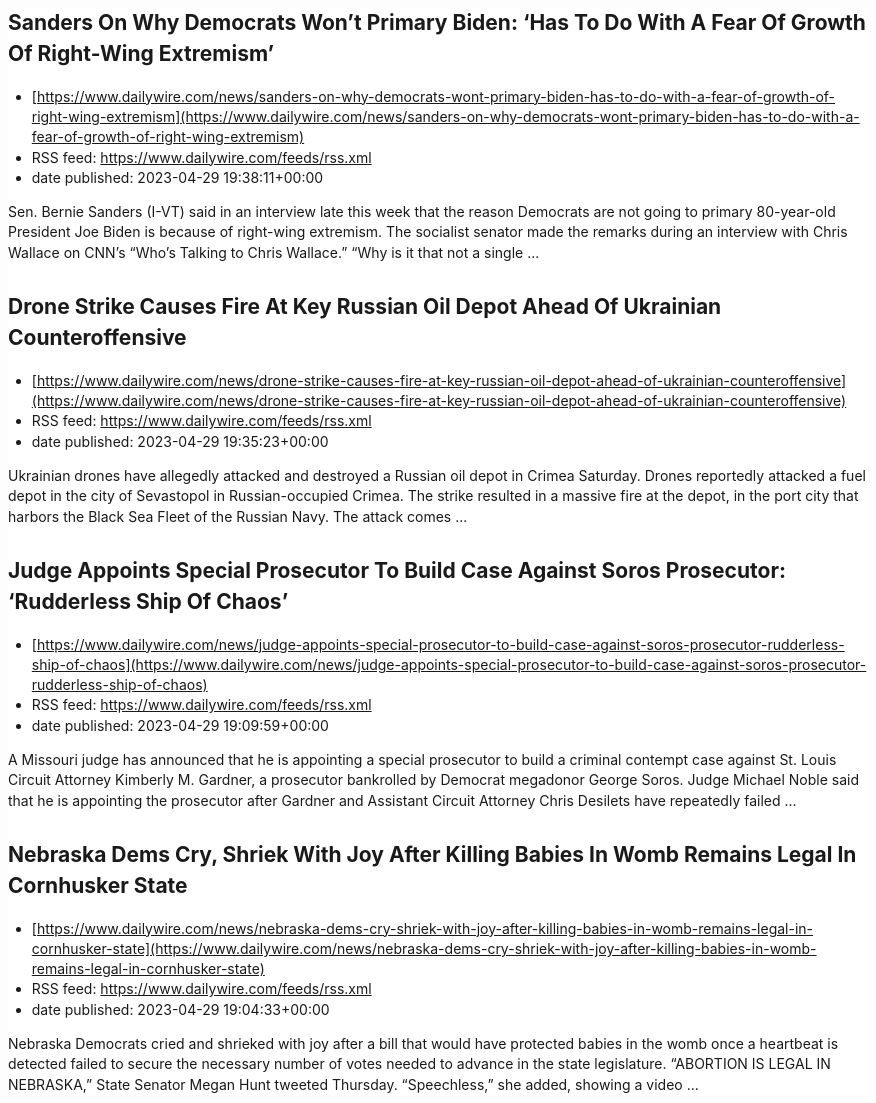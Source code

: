 ## Sanders On Why Democrats Won’t Primary Biden: ‘Has To Do With A Fear Of Growth Of Right-Wing Extremism’
 - [https://www.dailywire.com/news/sanders-on-why-democrats-wont-primary-biden-has-to-do-with-a-fear-of-growth-of-right-wing-extremism](https://www.dailywire.com/news/sanders-on-why-democrats-wont-primary-biden-has-to-do-with-a-fear-of-growth-of-right-wing-extremism)
 - RSS feed: https://www.dailywire.com/feeds/rss.xml
 - date published: 2023-04-29 19:38:11+00:00

Sen. Bernie Sanders (I-VT) said in an interview late this week that the reason Democrats are not going to primary 80-year-old President Joe Biden is because of right-wing extremism. The socialist senator made the remarks during an interview with Chris Wallace on CNN’s “Who’s Talking to Chris Wallace.” &#8220;Why is it that not a single ...

## Drone Strike Causes Fire At Key Russian Oil Depot Ahead Of Ukrainian Counteroffensive
 - [https://www.dailywire.com/news/drone-strike-causes-fire-at-key-russian-oil-depot-ahead-of-ukrainian-counteroffensive](https://www.dailywire.com/news/drone-strike-causes-fire-at-key-russian-oil-depot-ahead-of-ukrainian-counteroffensive)
 - RSS feed: https://www.dailywire.com/feeds/rss.xml
 - date published: 2023-04-29 19:35:23+00:00

Ukrainian drones have allegedly attacked and destroyed a Russian oil depot in Crimea Saturday. Drones reportedly attacked a fuel depot in the city of Sevastopol in Russian-occupied Crimea. The strike resulted in a massive fire at the depot, in the port city that harbors the Black Sea Fleet of the Russian Navy. The attack comes ...

## Judge Appoints Special Prosecutor To Build Case Against Soros Prosecutor: ‘Rudderless Ship Of Chaos’
 - [https://www.dailywire.com/news/judge-appoints-special-prosecutor-to-build-case-against-soros-prosecutor-rudderless-ship-of-chaos](https://www.dailywire.com/news/judge-appoints-special-prosecutor-to-build-case-against-soros-prosecutor-rudderless-ship-of-chaos)
 - RSS feed: https://www.dailywire.com/feeds/rss.xml
 - date published: 2023-04-29 19:09:59+00:00

A Missouri judge has announced that he is appointing a special prosecutor to build a criminal contempt case against St. Louis Circuit Attorney Kimberly M. Gardner, a prosecutor bankrolled by Democrat megadonor George Soros. Judge Michael Noble said that he is appointing the prosecutor after Gardner and Assistant Circuit Attorney Chris Desilets have repeatedly failed ...

## Nebraska Dems Cry, Shriek With Joy After Killing Babies In Womb Remains Legal In Cornhusker State
 - [https://www.dailywire.com/news/nebraska-dems-cry-shriek-with-joy-after-killing-babies-in-womb-remains-legal-in-cornhusker-state](https://www.dailywire.com/news/nebraska-dems-cry-shriek-with-joy-after-killing-babies-in-womb-remains-legal-in-cornhusker-state)
 - RSS feed: https://www.dailywire.com/feeds/rss.xml
 - date published: 2023-04-29 19:04:33+00:00

Nebraska Democrats cried and shrieked with joy after a bill that would have protected babies in the womb once a heartbeat is detected failed to secure the necessary number of votes needed to advance in the state legislature. &#8220;ABORTION IS LEGAL IN NEBRASKA,&#8221; State Senator Megan Hunt tweeted Thursday. &#8220;Speechless,&#8221; she added, showing a video ...
